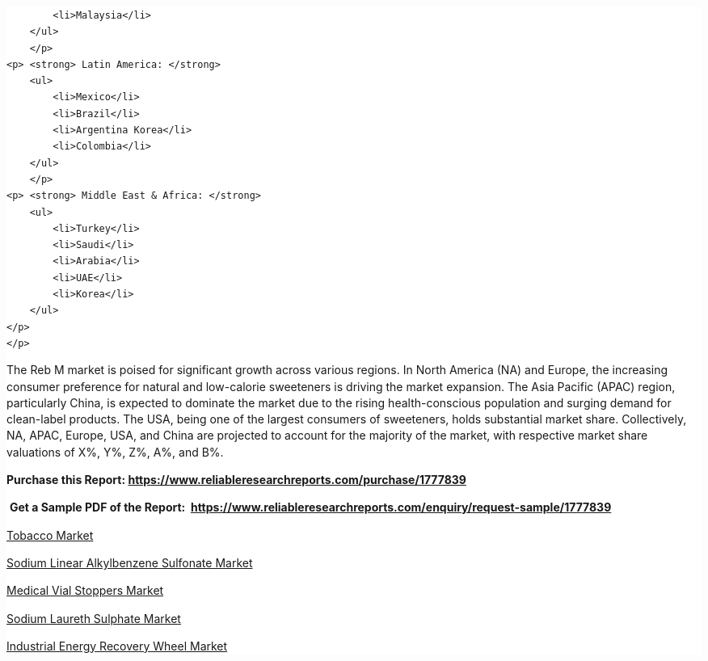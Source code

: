             <li>Malaysia</li>
        </ul>
        </p> 
    <p> <strong> Latin America: </strong>
        <ul>
            <li>Mexico</li>
            <li>Brazil</li>
            <li>Argentina Korea</li>
            <li>Colombia</li>
        </ul>
        </p> 
    <p> <strong> Middle East & Africa: </strong>
        <ul>
            <li>Turkey</li>
            <li>Saudi</li>
            <li>Arabia</li>
            <li>UAE</li>
            <li>Korea</li>
        </ul>
    </p>
    </p>
<p><p>The Reb M market is poised for significant growth across various regions. In North America (NA) and Europe, the increasing consumer preference for natural and low-calorie sweeteners is driving the market expansion. The Asia Pacific (APAC) region, particularly China, is expected to dominate the market due to the rising health-conscious population and surging demand for clean-label products. The USA, being one of the largest consumers of sweeteners, holds substantial market share. Collectively, NA, APAC, Europe, USA, and China are projected to account for the majority of the market, with respective market share valuations of X%, Y%, Z%, A%, and B%.</p></p>
<p><strong>Purchase this Report: <a href="https://www.reliableresearchreports.com/purchase/1777839">https://www.reliableresearchreports.com/purchase/1777839</a></strong></p>
<p>&nbsp;<strong>Get a Sample PDF of the Report:&nbsp;&nbsp;<a href="https://www.reliableresearchreports.com/enquiry/request-sample/1777839">https://www.reliableresearchreports.com/enquiry/request-sample/1777839</a></strong></p>
<p><strong></strong></p>
<p><p><a href="https://medium.com/@v25590012/tobacco-market-insights-into-market-cagr-market-trends-and-growth-strategies-e3613ad314d4">Tobacco Market</a></p><p><a href="https://github.com/tamvrosiya/Market-Research-Report-List-1/blob/main/sodium-linear-alkylbenzene-sulfonate-market.md">Sodium Linear Alkylbenzene Sulfonate Market</a></p><p><a href="https://medium.com/@akshatsharma12/medical-vial-stoppers-market-insight-market-trends-growth-forecasted-from-2023-to-2030-bff65b2542a7">Medical Vial Stoppers Market</a></p><p><a href="https://github.com/gaydyna/Market-Research-Report-List-1/blob/main/sodium-laureth-sulphate-market.md">Sodium Laureth Sulphate Market</a></p><p><a href="https://medium.com/@randyrose31/industrial-energy-recovery-wheel-market-size-and-market-trends-complete-industry-overview-2023-to-8e7d9587f3ea">Industrial Energy Recovery Wheel Market</a></p></p>